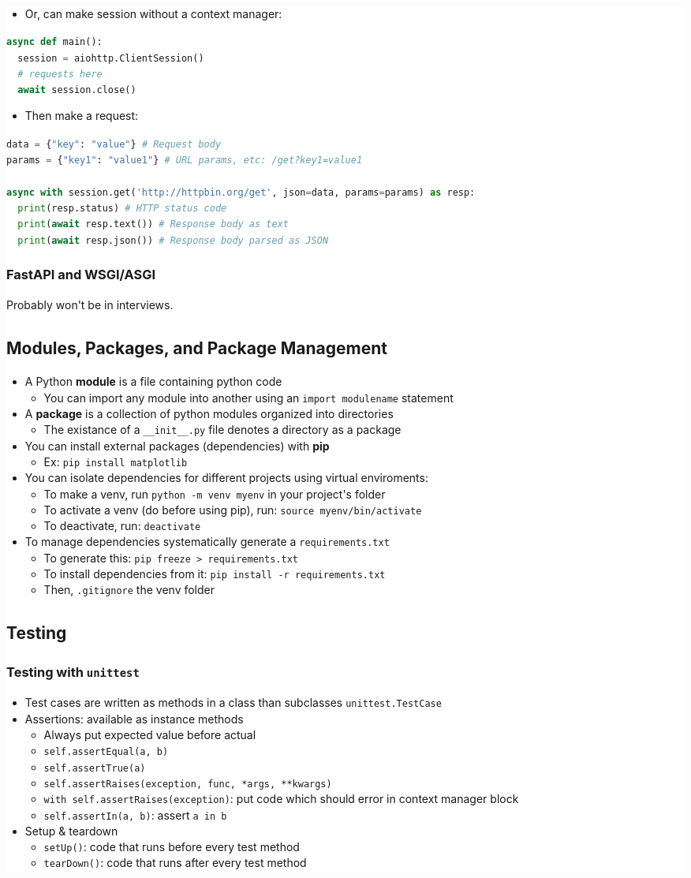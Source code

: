 - Or, can make session without a context manager:

```python
async def main():
  session = aiohttp.ClientSession()
  # requests here
  await session.close()
```

- Then make a request:

```python
data = {"key": "value"} # Request body
params = {"key1": "value1"} # URL params, etc: /get?key1=value1

async with session.get('http://httpbin.org/get', json=data, params=params) as resp:
  print(resp.status) # HTTP status code
  print(await resp.text()) # Response body as text
  print(await resp.json()) # Response body parsed as JSON
```

### FastAPI and WSGI/ASGI
Probably won't be in interviews.

## Modules, Packages, and Package Management
- A Python **module** is a file containing python code
  - You can import any module into another using an `import modulename` statement
- A **package** is a collection of python modules organized into directories
  - The existance of a `__init__.py` file denotes a directory as a package
- You can install external packages (dependencies) with **pip**
  - Ex: `pip install matplotlib`
- You can isolate dependencies for different projects using virtual enviroments:
  - To make a venv, run `python -m venv myenv` in your project's folder
  - To activate a venv (do before using pip), run: `source myenv/bin/activate`
  - To deactivate, run: `deactivate`
- To manage dependencies systematically generate a `requirements.txt`
  - To generate this: `pip freeze > requirements.txt`
  - To install dependencies from it: `pip install -r requirements.txt`
  - Then, `.gitignore` the venv folder

## Testing
### Testing with `unittest`
- Test cases are written as methods in a class than subclasses `unittest.TestCase`
- Assertions: available as instance methods
  - Always put expected value before actual
  - `self.assertEqual(a, b)`
  - `self.assertTrue(a)`
  - `self.assertRaises(exception, func, *args, **kwargs)`
  - `with self.assertRaises(exception)`: put code which should error in context manager block
  - `self.assertIn(a, b)`: assert `a in b`
- Setup & teardown
  - `setUp()`: code that runs before every test method
  - `tearDown()`: code that runs after every test method
